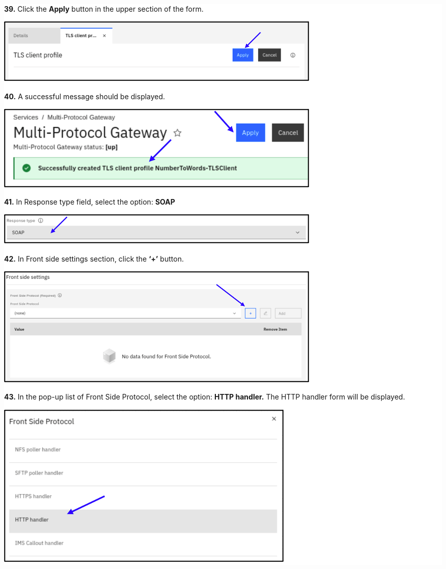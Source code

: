 
**39.**	Click the **Apply** button in the upper section of the form.

![](./images/DP-LAB3-00039.png)

**40.**	A successful message should be displayed.

![](./images/DP-LAB3-00040.png)

**41.**	In Response type field, select the option: **SOAP**

![](./images/DP-LAB3-00041.png)

**42.**	In Front side settings section, click the **‘+’** button.

![](./images/DP-LAB3-00042.png)

**43.**	In the pop-up list of Front Side Protocol, select the option: **HTTP handler.** The HTTP handler form will be displayed.

![](./images/DP-LAB3-00043.png)
